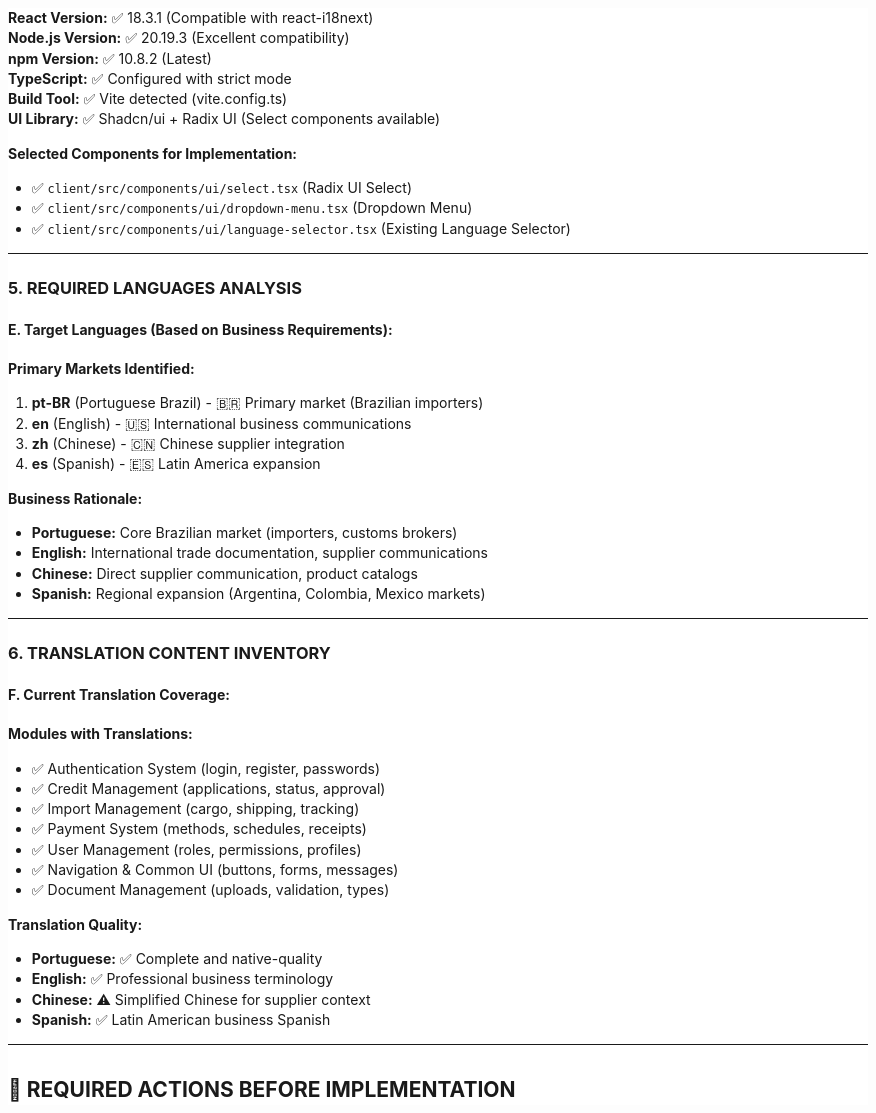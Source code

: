 **React Version:** ✅ 18.3.1 (Compatible with react-i18next)  
**Node.js Version:** ✅ 20.19.3 (Excellent compatibility)  
**npm Version:** ✅ 10.8.2 (Latest)  
**TypeScript:** ✅ Configured with strict mode  
**Build Tool:** ✅ Vite detected (vite.config.ts)  
**UI Library:** ✅ Shadcn/ui + Radix UI (Select components available)

**Selected Components for Implementation:**
- ✅ `client/src/components/ui/select.tsx` (Radix UI Select)
- ✅ `client/src/components/ui/dropdown-menu.tsx` (Dropdown Menu)
- ✅ `client/src/components/ui/language-selector.tsx` (Existing Language Selector)

---

### 5. REQUIRED LANGUAGES ANALYSIS

#### E. Target Languages (Based on Business Requirements):

**Primary Markets Identified:**
1. **pt-BR** (Portuguese Brazil) - 🇧🇷 Primary market (Brazilian importers)
2. **en** (English) - 🇺🇸 International business communications
3. **zh** (Chinese) - 🇨🇳 Chinese supplier integration  
4. **es** (Spanish) - 🇪🇸 Latin America expansion

**Business Rationale:**
- **Portuguese:** Core Brazilian market (importers, customs brokers)
- **English:** International trade documentation, supplier communications
- **Chinese:** Direct supplier communication, product catalogs
- **Spanish:** Regional expansion (Argentina, Colombia, Mexico markets)

---

### 6. TRANSLATION CONTENT INVENTORY

#### F. Current Translation Coverage:

**Modules with Translations:**
- ✅ Authentication System (login, register, passwords)
- ✅ Credit Management (applications, status, approval)
- ✅ Import Management (cargo, shipping, tracking)  
- ✅ Payment System (methods, schedules, receipts)
- ✅ User Management (roles, permissions, profiles)
- ✅ Navigation & Common UI (buttons, forms, messages)
- ✅ Document Management (uploads, validation, types)

**Translation Quality:**
- **Portuguese:** ✅ Complete and native-quality
- **English:** ✅ Professional business terminology
- **Chinese:** ⚠️ Simplified Chinese for supplier context
- **Spanish:** ✅ Latin American business Spanish

---

## 🚨 REQUIRED ACTIONS BEFORE IMPLEMENTATION
